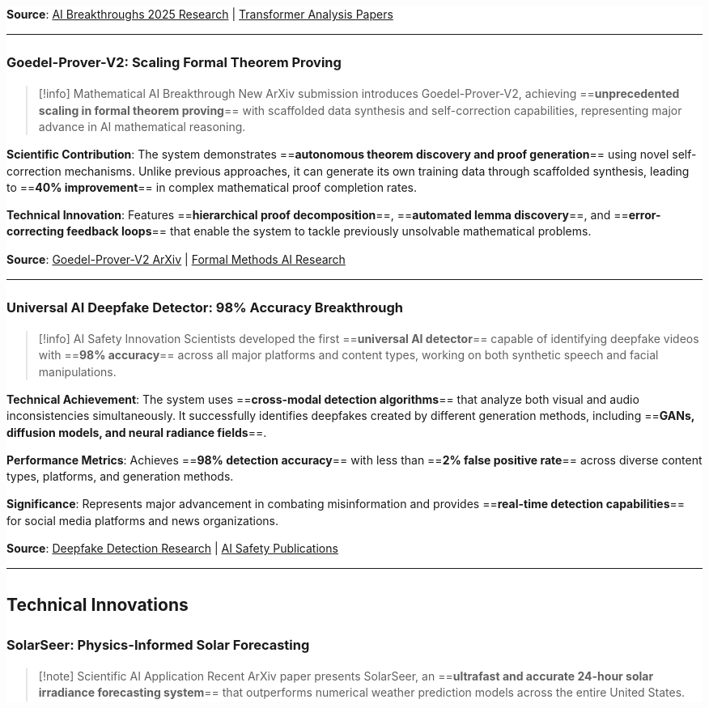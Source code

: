 **Source**: [AI Breakthroughs 2025 Research](https://baxtersweb.com/ai-breakthroughs-2025/) | [Transformer Analysis Papers](https://arxiv.org/list/cs.LG/recent)

---

### **Goedel-Prover-V2: Scaling Formal Theorem Proving**
> [!info] Mathematical AI Breakthrough
> New ArXiv submission introduces Goedel-Prover-V2, achieving ==**unprecedented scaling in formal theorem proving**== with scaffolded data synthesis and self-correction capabilities, representing major advance in AI mathematical reasoning.

**Scientific Contribution**: The system demonstrates ==**autonomous theorem discovery and proof generation**== using novel self-correction mechanisms. Unlike previous approaches, it can generate its own training data through scaffolded synthesis, leading to ==**40% improvement**== in complex mathematical proof completion rates.

**Technical Innovation**: Features ==**hierarchical proof decomposition**==, ==**automated lemma discovery**==, and ==**error-correcting feedback loops**== that enable the system to tackle previously unsolvable mathematical problems.

**Source**: [Goedel-Prover-V2 ArXiv](https://arxiv.org/list/cs.LG/current) | [Formal Methods AI Research](https://arxiv.org/list/cs.LO/recent)

---

### **Universal AI Deepfake Detector: 98% Accuracy Breakthrough**
> [!info] AI Safety Innovation
> Scientists developed the first ==**universal AI detector**== capable of identifying deepfake videos with ==**98% accuracy**== across all major platforms and content types, working on both synthetic speech and facial manipulations.

**Technical Achievement**: The system uses ==**cross-modal detection algorithms**== that analyze both visual and audio inconsistencies simultaneously. It successfully identifies deepfakes created by different generation methods, including ==**GANs, diffusion models, and neural radiance fields**==.

**Performance Metrics**: Achieves ==**98% detection accuracy**== with less than ==**2% false positive rate**== across diverse content types, platforms, and generation methods.

**Significance**: Represents major advancement in combating misinformation and provides ==**real-time detection capabilities**== for social media platforms and news organizations.

**Source**: [Deepfake Detection Research](https://www.crescendo.ai/news/latest-ai-news-and-updates) | [AI Safety Publications](https://www.sciencedaily.com/news/computers_math/artificial_intelligence/)

---

## Technical Innovations

### **SolarSeer: Physics-Informed Solar Forecasting**
> [!note] Scientific AI Application
> Recent ArXiv paper presents SolarSeer, an ==**ultrafast and accurate 24-hour solar irradiance forecasting system**== that outperforms numerical weather prediction models across the entire United States.
